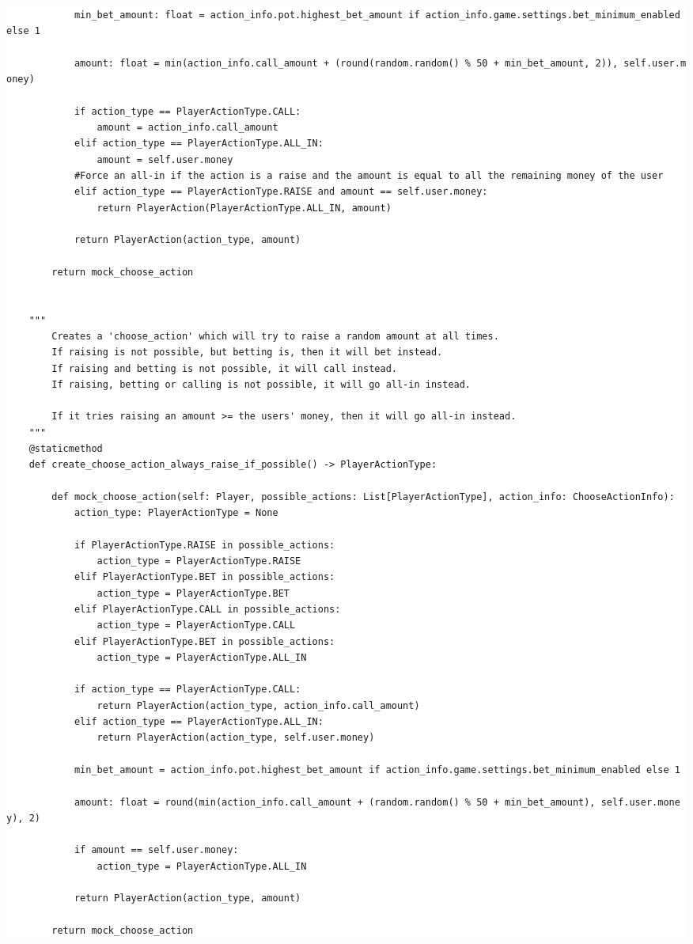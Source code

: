 ```
            min_bet_amount: float = action_info.pot.highest_bet_amount if action_info.game.settings.bet_minimum_enabled else 1

            amount: float = min(action_info.call_amount + (round(random.random() % 50 + min_bet_amount, 2)), self.user.money)

            if action_type == PlayerActionType.CALL:
                amount = action_info.call_amount
            elif action_type == PlayerActionType.ALL_IN:
                amount = self.user.money
            #Force an all-in if the action is a raise and the amount is equal to all the remaining money of the user
            elif action_type == PlayerActionType.RAISE and amount == self.user.money:
                return PlayerAction(PlayerActionType.ALL_IN, amount)

            return PlayerAction(action_type, amount)

        return mock_choose_action


    """
        Creates a 'choose_action' which will try to raise a random amount at all times.
        If raising is not possible, but betting is, then it will bet instead.
        If raising and betting is not possible, it will call instead.
        If raising, betting or calling is not possible, it will go all-in instead.
        
        If it tries raising an amount >= the users' money, then it will go all-in instead.
    """
    @staticmethod
    def create_choose_action_always_raise_if_possible() -> PlayerActionType:
        
        def mock_choose_action(self: Player, possible_actions: List[PlayerActionType], action_info: ChooseActionInfo):
            action_type: PlayerActionType = None
            
            if PlayerActionType.RAISE in possible_actions:        
                action_type = PlayerActionType.RAISE
            elif PlayerActionType.BET in possible_actions:
                action_type = PlayerActionType.BET
            elif PlayerActionType.CALL in possible_actions:
                action_type = PlayerActionType.CALL
            elif PlayerActionType.BET in possible_actions:
                action_type = PlayerActionType.ALL_IN

            if action_type == PlayerActionType.CALL:
                return PlayerAction(action_type, action_info.call_amount)
            elif action_type == PlayerActionType.ALL_IN:
                return PlayerAction(action_type, self.user.money)
    
            min_bet_amount = action_info.pot.highest_bet_amount if action_info.game.settings.bet_minimum_enabled else 1

            amount: float = round(min(action_info.call_amount + (random.random() % 50 + min_bet_amount), self.user.money), 2)

            if amount == self.user.money:
                action_type = PlayerActionType.ALL_IN

            return PlayerAction(action_type, amount)

        return mock_choose_action
```
